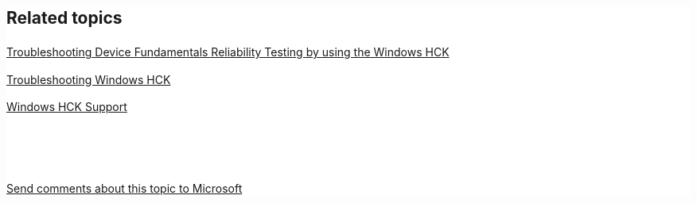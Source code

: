 ## Related topics


[Troubleshooting Device Fundamentals Reliability Testing by using the Windows HCK](troubleshooting-device-fundamentals-reliability-testing-by-using-the-windows-hck.md)

[Troubleshooting Windows HCK](troubleshooting-windows-hck.md)

[Windows HCK Support](windows-hck-support.md)

 

 

[Send comments about this topic to Microsoft](mailto:wsddocfb@microsoft.com?subject=Documentation%20feedback%20%5Bp_hck\p_hck%5D:%20Troubleshoot%20WLAN%20SimpleIO%20plugin%20failures%20that%20are%20%20logged%20by%20Device%20Fundamentals%20tests%20%20RELEASE:%20%284/27/2016%29&body=%0A%0APRIVACY%20STATEMENT%0A%0AWe%20use%20your%20feedback%20to%20improve%20the%20documentation.%20We%20don't%20use%20your%20email%20address%20for%20any%20other%20purpose,%20and%20we'll%20remove%20your%20email%20address%20from%20our%20system%20after%20the%20issue%20that%20you're%20reporting%20is%20fixed.%20While%20we're%20working%20to%20fix%20this%20issue,%20we%20might%20send%20you%20an%20email%20message%20to%20ask%20for%20more%20info.%20Later,%20we%20might%20also%20send%20you%20an%20email%20message%20to%20let%20you%20know%20that%20we've%20addressed%20your%20feedback.%0A%0AFor%20more%20info%20about%20Microsoft's%20privacy%20policy,%20see%20http://privacy.microsoft.com/default.aspx. "Send comments about this topic to Microsoft")





